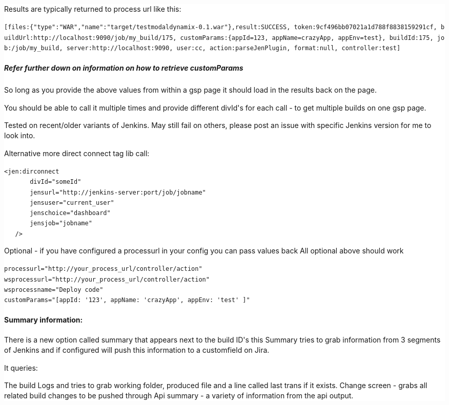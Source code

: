 
Results are typically returned to process url like this:
```
[files:{"type":"WAR","name":"target/testmodaldynamix-0.1.war"},result:SUCCESS, token:9cf496bb07021a1d788f8838159291cf, buildUrl:http://localhost:9090/job/my_build/175, customParams:{appId=123, appName=crazyApp, appEnv=test}, buildId:175, job:/job/my_build, server:http://localhost:9090, user:cc, action:parseJenPlugin, format:null, controller:test]
```

##### Refer further down on information on how to retrieve customParams


So long as you provide the above values from within a gsp page it should load in the results back on the page.


You should be able to call it multiple times and provide different divId's for each call - to get multiple builds on one gsp page.

Tested on recent/older variants of Jenkins. May still fail on others, please post an issue with specific Jenkins version for me to look into.



 Alternative more direct connect tag lib call:
 ```gsp
 <jen:dirconnect
		divId="someId"
		jensurl="http://jenkins-server:port/job/jobname"
		jensuser="current_user"
		jenschoice="dashboard"
		jensjob="jobname"
	/>
```

Optional - if you have configured a processurl in your config you can pass values back
All optional above should work
```gsp
processurl="http://your_process_url/controller/action"
wsprocessurl="http://your_process_url/controller/action"
wsprocessname="Deploy code"
customParams="[appId: '123', appName: 'crazyApp', appEnv: 'test' ]"
```



#### Summary information:

There is a new option called summary that appears next to the build ID's this Summary tries to grab information from 3 segments of Jenkins and if configured will push this information to a customfield on Jira.

It queries: 

The build Logs and tries to grab working folder, produced file and a line called last trans if it exists.
Change screen - grabs all related build changes to be pushed through 
Api summary - a variety of information from the api output.
